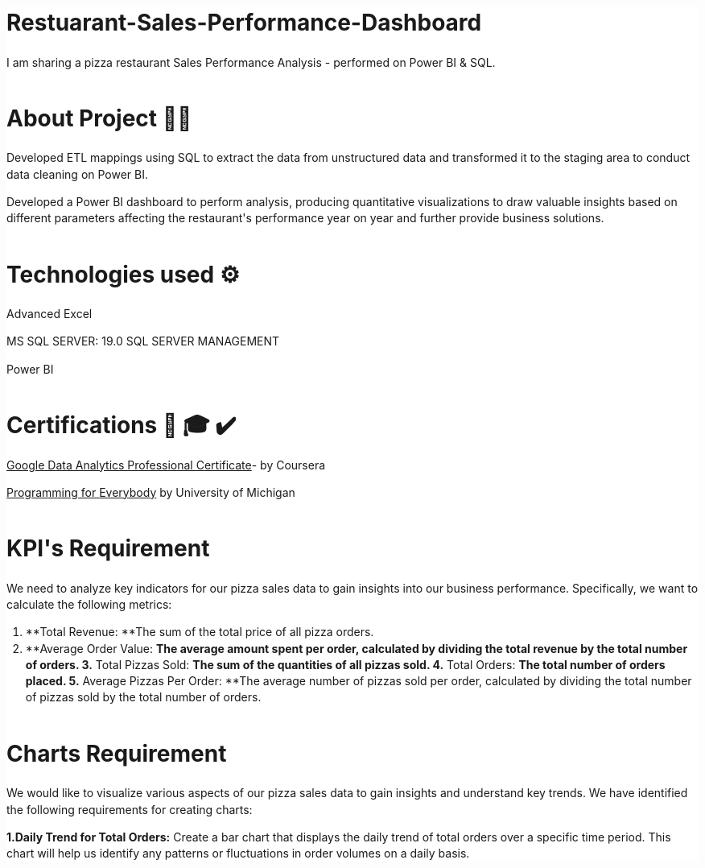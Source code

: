 # Restuarant-Sales-Performance-Dashboard

I am sharing a pizza restaurant Sales Performance Analysis - performed on Power BI & SQL.

# About Project 👨‍💻

Developed ETL mappings using SQL to extract the data from unstructured data and transformed it to the staging area to conduct data cleaning on Power BI.

Developed a Power BI dashboard to perform analysis, producing quantitative visualizations to draw valuable insights based on different parameters affecting the restaurant's performance year on year and further provide business solutions.

# Technologies used ⚙️

Advanced Excel

MS SQL SERVER: 19.0
SQL SERVER MANAGEMENT

Power BI 

# Certifications 📜 🎓 ✔️

[Google Data Analytics Professional Certificate](https://www.credly.com/badges/af046fef-b65a-46a3-9627-5e32b2fe9ced)- by Coursera

[Programming for Everybody](https://www.coursera.org/account/accomplishments/certificate/UQ9WNPYF9MR2) by University of Michigan

# KPI's Requirement
We need to analyze key indicators for our pizza sales data to gain insights into our business performance. Specifically, we want to calculate the following metrics:
1. **Total Revenue: **The sum of the total price of all pizza orders.
2. **Average Order Value: **The average amount spent per order, calculated by dividing the total revenue by the total number of orders.
3.** Total Pizzas Sold: **The sum of the quantities of all pizzas sold.
4.** Total Orders: **The total number of orders placed.
5.** Average Pizzas Per Order: **The average number of pizzas sold per order, calculated by dividing the total number of pizzas sold by the total number of orders.

# Charts Requirement
We would like to visualize various aspects of our pizza sales data to gain insights and understand key trends. We have identified the following requirements for creating charts:

**1.Daily Trend for Total Orders:**
Create a bar chart that displays the daily trend of total orders over a specific time period. This chart will help us identify any patterns or fluctuations in order volumes on a daily basis.
